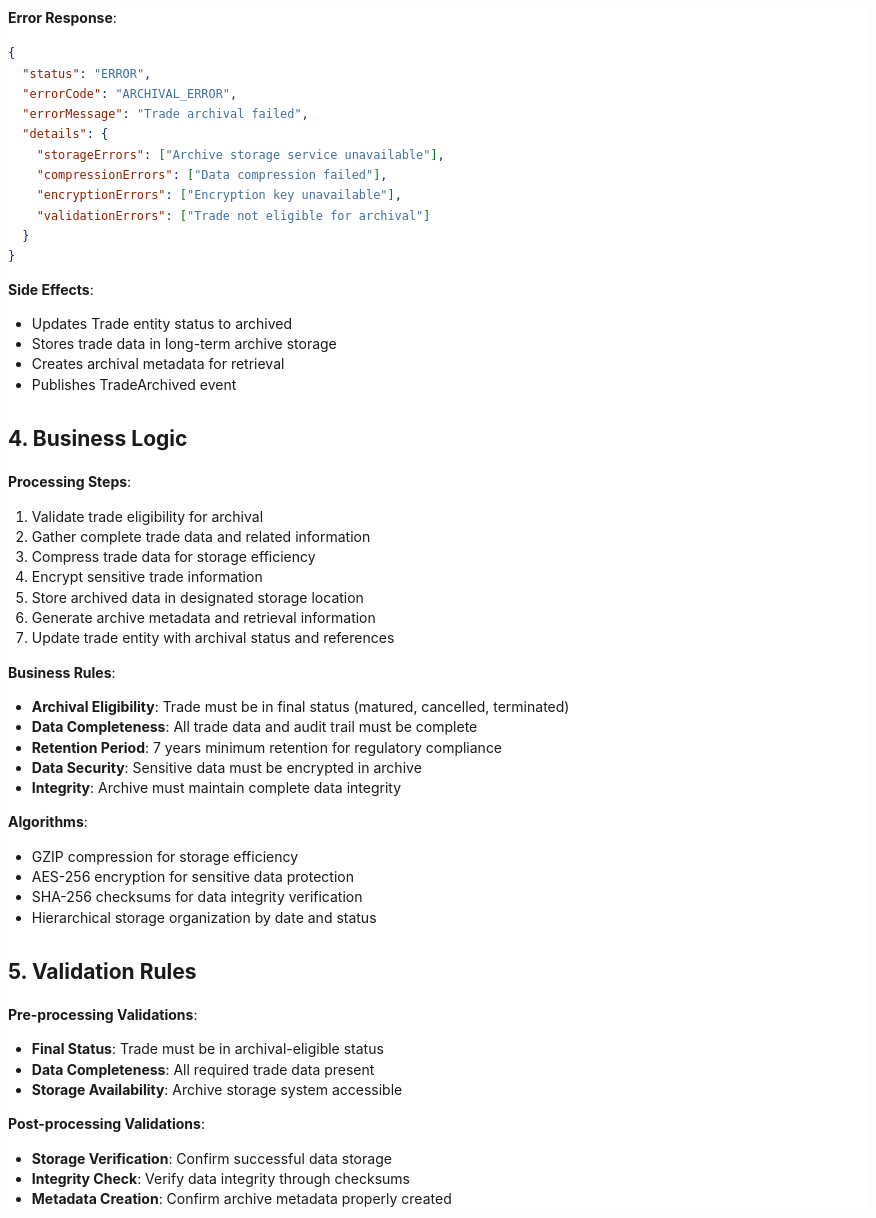**Error Response**:
```json
{
  "status": "ERROR",
  "errorCode": "ARCHIVAL_ERROR",
  "errorMessage": "Trade archival failed",
  "details": {
    "storageErrors": ["Archive storage service unavailable"],
    "compressionErrors": ["Data compression failed"],
    "encryptionErrors": ["Encryption key unavailable"],
    "validationErrors": ["Trade not eligible for archival"]
  }
}
```

**Side Effects**:
- Updates Trade entity status to archived
- Stores trade data in long-term archive storage
- Creates archival metadata for retrieval
- Publishes TradeArchived event

## 4. Business Logic
**Processing Steps**:
1. Validate trade eligibility for archival
2. Gather complete trade data and related information
3. Compress trade data for storage efficiency
4. Encrypt sensitive trade information
5. Store archived data in designated storage location
6. Generate archive metadata and retrieval information
7. Update trade entity with archival status and references

**Business Rules**:
- **Archival Eligibility**: Trade must be in final status (matured, cancelled, terminated)
- **Data Completeness**: All trade data and audit trail must be complete
- **Retention Period**: 7 years minimum retention for regulatory compliance
- **Data Security**: Sensitive data must be encrypted in archive
- **Integrity**: Archive must maintain complete data integrity

**Algorithms**:
- GZIP compression for storage efficiency
- AES-256 encryption for sensitive data protection
- SHA-256 checksums for data integrity verification
- Hierarchical storage organization by date and status

## 5. Validation Rules
**Pre-processing Validations**:
- **Final Status**: Trade must be in archival-eligible status
- **Data Completeness**: All required trade data present
- **Storage Availability**: Archive storage system accessible

**Post-processing Validations**:
- **Storage Verification**: Confirm successful data storage
- **Integrity Check**: Verify data integrity through checksums
- **Metadata Creation**: Confirm archive metadata properly created
